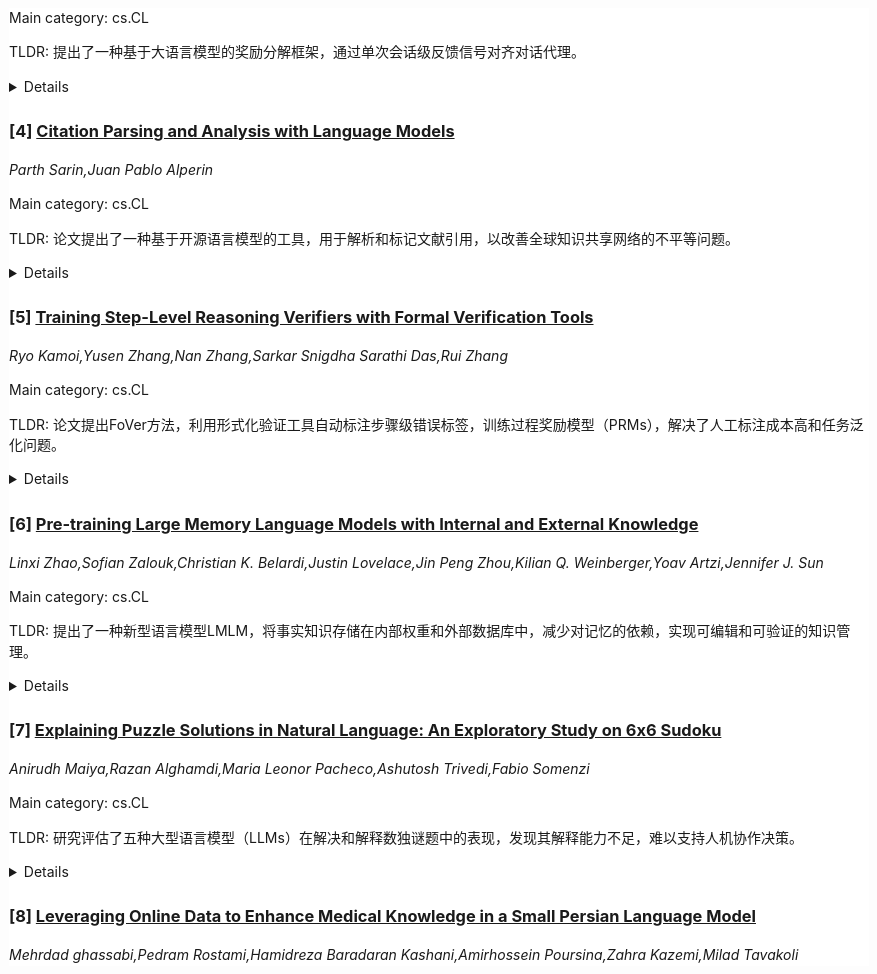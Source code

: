 Main category: cs.CL

TLDR: 提出了一种基于大语言模型的奖励分解框架，通过单次会话级反馈信号对齐对话代理。


<details><summary>Details</summary></details>

### [4] [Citation Parsing and Analysis with Language Models](https://arxiv.org/abs/2505.15948)
*Parth Sarin,Juan Pablo Alperin*

Main category: cs.CL

TLDR: 论文提出了一种基于开源语言模型的工具，用于解析和标记文献引用，以改善全球知识共享网络的不平等问题。


<details><summary>Details</summary></details>

### [5] [Training Step-Level Reasoning Verifiers with Formal Verification Tools](https://arxiv.org/abs/2505.15960)
*Ryo Kamoi,Yusen Zhang,Nan Zhang,Sarkar Snigdha Sarathi Das,Rui Zhang*

Main category: cs.CL

TLDR: 论文提出FoVer方法，利用形式化验证工具自动标注步骤级错误标签，训练过程奖励模型（PRMs），解决了人工标注成本高和任务泛化问题。


<details><summary>Details</summary></details>

### [6] [Pre-training Large Memory Language Models with Internal and External Knowledge](https://arxiv.org/abs/2505.15962)
*Linxi Zhao,Sofian Zalouk,Christian K. Belardi,Justin Lovelace,Jin Peng Zhou,Kilian Q. Weinberger,Yoav Artzi,Jennifer J. Sun*

Main category: cs.CL

TLDR: 提出了一种新型语言模型LMLM，将事实知识存储在内部权重和外部数据库中，减少对记忆的依赖，实现可编辑和可验证的知识管理。


<details><summary>Details</summary></details>

### [7] [Explaining Puzzle Solutions in Natural Language: An Exploratory Study on 6x6 Sudoku](https://arxiv.org/abs/2505.15993)
*Anirudh Maiya,Razan Alghamdi,Maria Leonor Pacheco,Ashutosh Trivedi,Fabio Somenzi*

Main category: cs.CL

TLDR: 研究评估了五种大型语言模型（LLMs）在解决和解释数独谜题中的表现，发现其解释能力不足，难以支持人机协作决策。


<details><summary>Details</summary></details>

### [8] [Leveraging Online Data to Enhance Medical Knowledge in a Small Persian Language Model](https://arxiv.org/abs/2505.16000)
*Mehrdad ghassabi,Pedram Rostami,Hamidreza Baradaran Kashani,Amirhossein Poursina,Zahra Kazemi,Milad Tavakoli*
